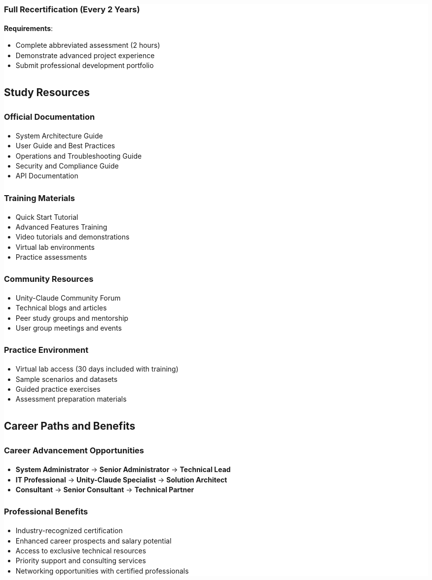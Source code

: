 ### Full Recertification (Every 2 Years)
**Requirements**:
- Complete abbreviated assessment (2 hours)
- Demonstrate advanced project experience
- Submit professional development portfolio

## Study Resources

### Official Documentation
- System Architecture Guide
- User Guide and Best Practices
- Operations and Troubleshooting Guide
- Security and Compliance Guide
- API Documentation

### Training Materials
- Quick Start Tutorial
- Advanced Features Training
- Video tutorials and demonstrations
- Virtual lab environments
- Practice assessments

### Community Resources
- Unity-Claude Community Forum
- Technical blogs and articles
- Peer study groups and mentorship
- User group meetings and events

### Practice Environment
- Virtual lab access (30 days included with training)
- Sample scenarios and datasets
- Guided practice exercises
- Assessment preparation materials

## Career Paths and Benefits

### Career Advancement Opportunities
- **System Administrator** → **Senior Administrator** → **Technical Lead**
- **IT Professional** → **Unity-Claude Specialist** → **Solution Architect**
- **Consultant** → **Senior Consultant** → **Technical Partner**

### Professional Benefits
- Industry-recognized certification
- Enhanced career prospects and salary potential
- Access to exclusive technical resources
- Priority support and consulting services
- Networking opportunities with certified professionals
